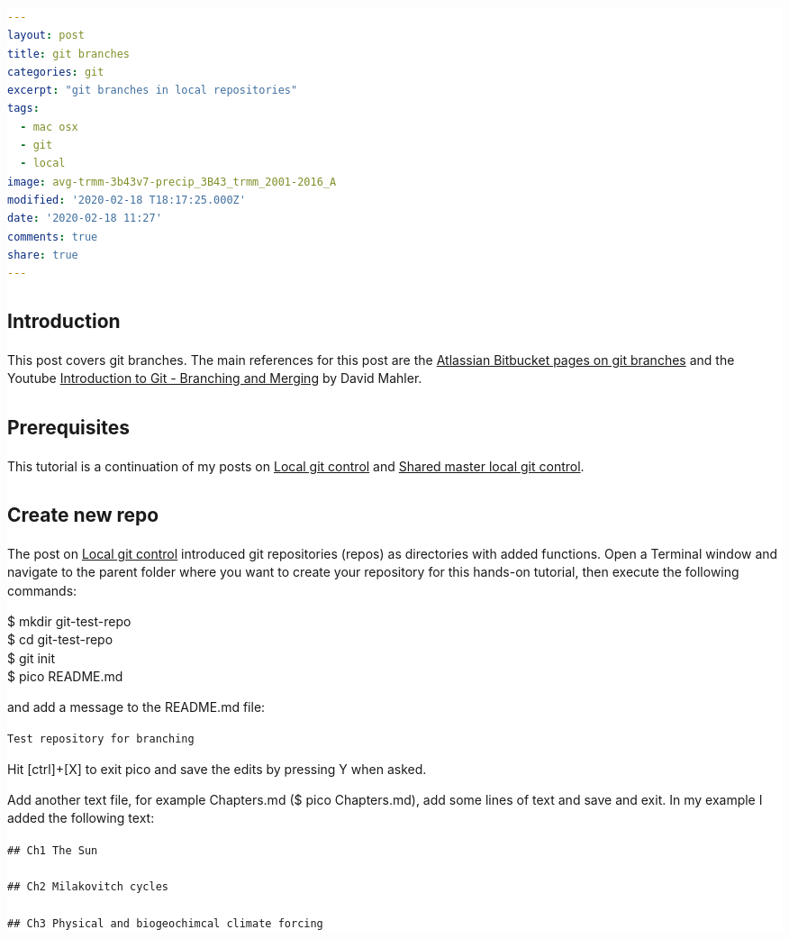 ```yaml
---
layout: post
title: git branches
categories: git
excerpt: "git branches in local repositories"
tags:
  - mac osx
  - git
  - local
image: avg-trmm-3b43v7-precip_3B43_trmm_2001-2016_A
modified: '2020-02-18 T18:17:25.000Z'
date: '2020-02-18 11:27'
comments: true
share: true
---
```

<script src="https://karttur.github.io/common/assets/js/karttur/togglediv.js"></script>

## Introduction

This post covers git branches. The main references for this post are the [Atlassian Bitbucket pages on git branches](https://www.atlassian.com/git/tutorials/using-branches) and the Youtube [Introduction to Git - Branching and Merging](https://www.youtube.com/watch?v=FyAAIHHClqI) by David Mahler.

## Prerequisites

This tutorial is a continuation of my posts on [Local git control](../git-local-use) and [Shared master local git control](../git-local-bare-master).

## Create new repo

The post on [Local git control](../git-local-use) introduced git repositories (repos) as directories with added functions. Open a <span class='app'>Terminal</span> window and navigate to the parent folder where you want to create your repository for this hands-on tutorial, then execute the following commands:

<span class='terminal'>$ mkdir git-test-repo<br>$ cd git-test-repo<br>$ git init<br>$ pico README.md</span>

and add a message to the <span class='file'>README.md</span> file:

```
Test repository for branching
```
Hit [ctrl]+[X] to exit <span class='terminalapp'>pico</span> and save the edits by pressing <span class='terminal'>Y</span> when asked.

Add another text file, for example <span class='file'>Chapters.md</span> (<span class='terminal'>$ pico Chapters.md</span>), add some lines of text and save and exit. In my example I added the following text:

```
## Ch1 The Sun

## Ch2 Milakovitch cycles

## Ch3 Physical and biogeochimcal climate forcing
```
